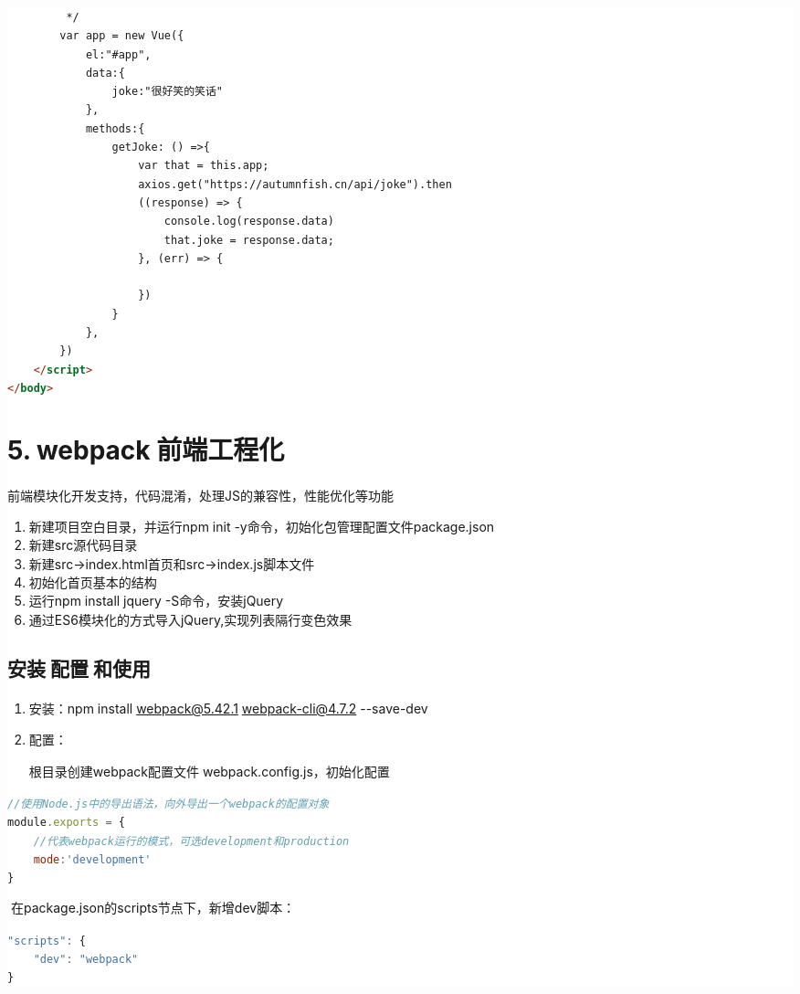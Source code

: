 ```html
		 */
		var app = new Vue({
			el:"#app",
			data:{
				joke:"很好笑的笑话"
			},
			methods:{
				getJoke: () =>{
					var that = this.app;
					axios.get("https://autumnfish.cn/api/joke").then
					((response) => {
						console.log(response.data)
						that.joke = response.data;
					}, (err) => {
						
					})
				}
			},
		})
	</script>
</body>
```

# 5. webpack 前端工程化

前端模块化开发支持，代码混淆，处理JS的兼容性，性能优化等功能

1. 新建项目空白目录，并运行npm init -y命令，初始化包管理配置文件package.json
2. 新建src源代码目录
3. 新建src->index.html首页和src->index.js脚本文件
4. 初始化首页基本的结构
5. 运行npm install jquery -S命令，安装jQuery
6. 通过ES6模块化的方式导入jQuery,实现列表隔行变色效果

## 安装 配置 和使用

1. 安装：npm install webpack@5.42.1 webpack-cli@4.7.2 --save-dev

2. 配置：

   根目录创建webpack配置文件 webpack.config.js，初始化配置

```javascript
//使用Node.js中的导出语法，向外导出一个webpack的配置对象
module.exports = {
    //代表webpack运行的模式，可选development和production
    mode:'development'
}
```

​		在package.json的scripts节点下，新增dev脚本：

```javascript
"scripts": {
	"dev": "webpack"
}
```
